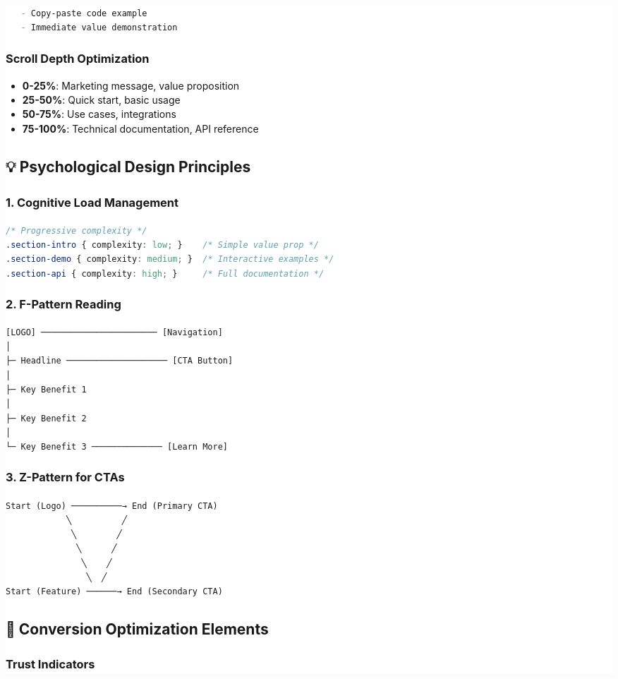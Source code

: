 ```markdown
   - Copy-paste code example
   - Immediate value demonstration
```

### Scroll Depth Optimization

- **0-25%**: Marketing message, value proposition
- **25-50%**: Quick start, basic usage
- **50-75%**: Use cases, integrations
- **75-100%**: Technical documentation, API reference

## 💡 Psychological Design Principles

### 1. **Cognitive Load Management**

```css
/* Progressive complexity */
.section-intro { complexity: low; }    /* Simple value prop */
.section-demo { complexity: medium; }  /* Interactive examples */
.section-api { complexity: high; }     /* Full documentation */
```

### 2. **F-Pattern Reading**

```
[LOGO] ─────────────────────── [Navigation]
│
├─ Headline ──────────────────── [CTA Button]
│
├─ Key Benefit 1
│
├─ Key Benefit 2
│
└─ Key Benefit 3 ────────────── [Learn More]
```

### 3. **Z-Pattern for CTAs**

```
Start (Logo) ──────────→ End (Primary CTA)
            ╲          ╱
             ╲        ╱
              ╲      ╱
               ╲    ╱
                ╲  ╱
Start (Feature) ──────→ End (Secondary CTA)
```

## 🚀 Conversion Optimization Elements

### Trust Indicators
